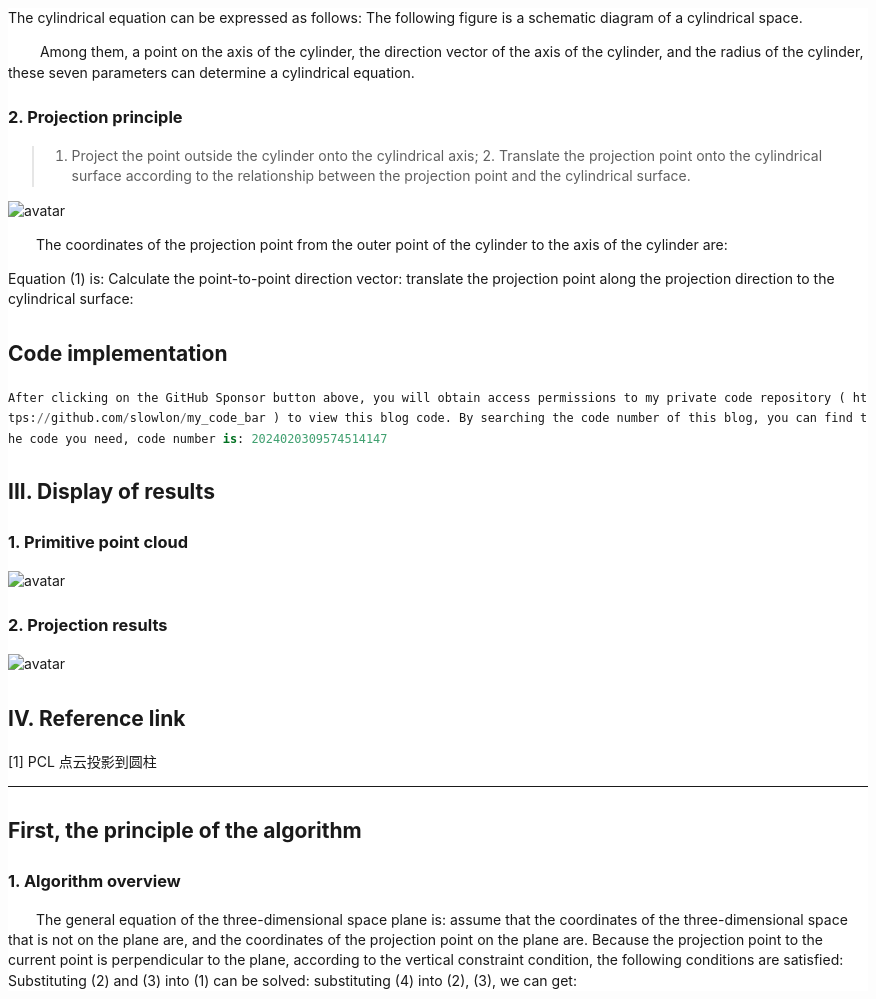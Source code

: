  The cylindrical equation can be expressed as follows: The following figure is a schematic diagram of a cylindrical space.  

   Among them, a point on the axis of the cylinder, the direction vector of the axis of the cylinder, and the radius of the cylinder, these seven parameters can determine a cylindrical equation. 

###  2. Projection principle 

>  1. Project the point outside the cylinder onto the cylindrical axis; 2. Translate the projection point onto the cylindrical surface according to the relationship between the projection point and the cylindrical surface. 

![avatar]( aa0e496ed9104eb792bb2a919b4d0af3.png) 

  The coordinates of the projection point from the outer point of the cylinder to the axis of the cylinder are: 

 Equation (1) is: Calculate the point-to-point direction vector: translate the projection point along the projection direction to the cylindrical surface:  

##  Code implementation 

 ```python  
After clicking on the GitHub Sponsor button above, you will obtain access permissions to my private code repository ( https://github.com/slowlon/my_code_bar ) to view this blog code. By searching the code number of this blog, you can find the code you need, code number is: 2024020309574514147
 ```  
##  III. Display of results 

###  1. Primitive point cloud 

![avatar]( e50538e810ba4f15890cbde81621870f.png) 

###  2. Projection results 

![avatar]( 5120a3af1ae24179a90185c620eeb0c2.png) 

##  IV. Reference link 

[1] PCL 点云投影到圆柱 



--------------------------------------------------------------------------------

##  First, the principle of the algorithm 

###  1. Algorithm overview 

  The general equation of the three-dimensional space plane is: assume that the coordinates of the three-dimensional space that is not on the plane are, and the coordinates of the projection point on the plane are. Because the projection point to the current point is perpendicular to the plane, according to the vertical constraint condition, the following conditions are satisfied: Substituting (2) and (3) into (1) can be solved: substituting (4) into (2), (3), we can get: 
